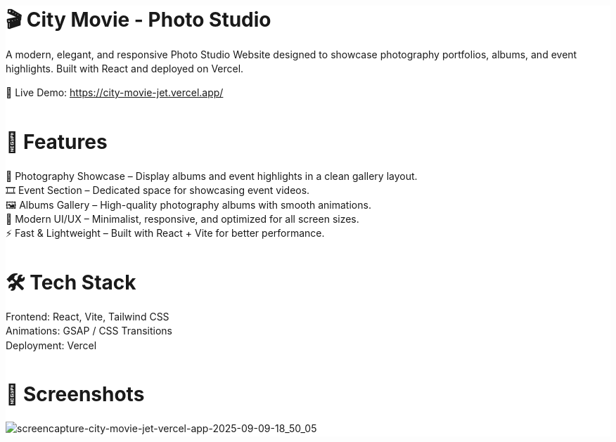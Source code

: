 # 🎬 City Movie - Photo Studio
A modern, elegant, and responsive Photo Studio Website designed to showcase photography portfolios, albums, and event highlights. Built with React and deployed on Vercel.

🔗 Live Demo: https://city-movie-jet.vercel.app/

# 🚀 Features
📸 Photography Showcase – Display albums and event highlights in a clean gallery layout. <br/>
🎞️ Event Section – Dedicated space for showcasing event videos. <br/>
🖼️ Albums Gallery – High-quality photography albums with smooth animations. <br/>
🎨 Modern UI/UX – Minimalist, responsive, and optimized for all screen sizes. <br/>
⚡ Fast & Lightweight – Built with React + Vite for better performance. <br/>

# 🛠️ Tech Stack
Frontend: React, Vite, Tailwind CSS <br/>
Animations: GSAP / CSS Transitions <br/>
Deployment: Vercel <br/>

# 📸 Screenshots
<img width="1920" height="4981" alt="screencapture-city-movie-jet-vercel-app-2025-09-09-18_50_05" src="https://github.com/user-attachments/assets/bf0b53cc-5434-4bae-a577-c7674ef962c9" />
